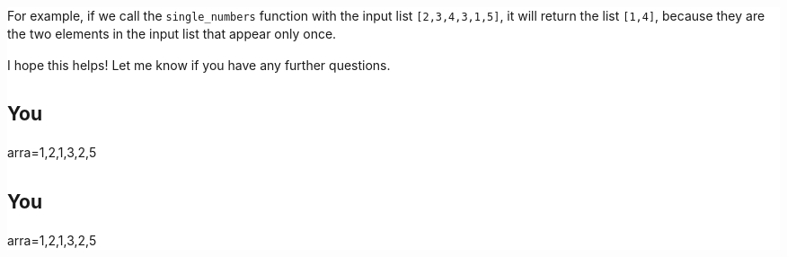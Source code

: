 For example, if we call the `single_numbers` function with the input list `[2,3,4,3,1,5]`, it will return the list `[1,4]`, because they are the two elements in the input list that appear only once.

I hope this helps! Let me know if you have any further questions.

## You

arra=1,2,1,3,2,5

## You

arra=1,2,1,3,2,5